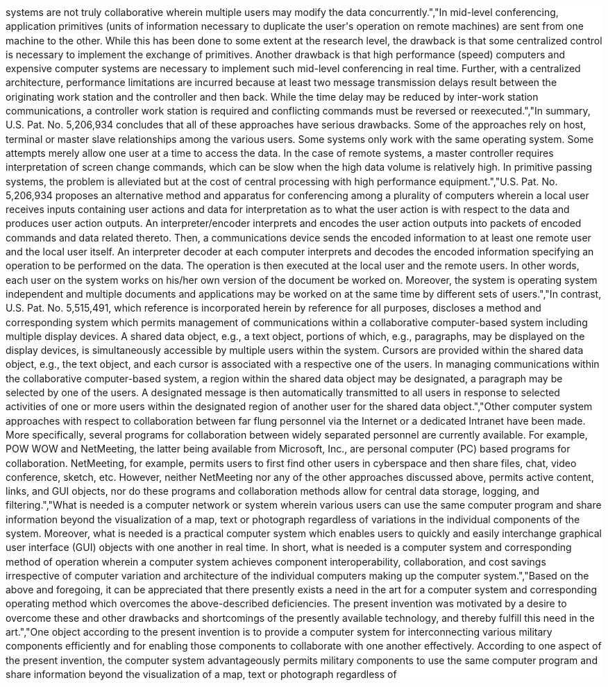 systems are not truly collaborative wherein multiple users may modify the data concurrently.","In mid-level conferencing, application primitives (units of information necessary to duplicate the user's operation on remote machines) are sent from one machine to the other. While this has been done to some extent at the research level, the drawback is that some centralized control is necessary to implement the exchange of primitives. Another drawback is that high performance (speed) computers and expensive computer systems are necessary to implement such mid-level conferencing in real time. Further, with a centralized architecture, performance limitations are incurred because at least two message transmission delays result between the originating work station and the controller and then back. While the time delay may be reduced by inter-work station communications, a controller work station is required and conflicting commands must be reversed or reexecuted.","In summary, U.S. Pat. No. 5,206,934 concludes that all of these approaches have serious drawbacks. Some of the approaches rely on host, terminal or master slave relationships among the various users. Some systems only work with the same operating system. Some attempts merely allow one user at a time to access the data. In the case of remote systems, a master controller requires interpretation of screen change commands, which can be slow when the high data volume is relatively high. In primitive passing systems, the problem is alleviated but at the cost of central processing with high performance equipment.","U.S. Pat. No. 5,206,934 proposes an alternative method and apparatus for conferencing among a plurality of computers wherein a local user receives inputs containing user actions and data for interpretation as to what the user action is with respect to the data and produces user action outputs. An interpreter\/encoder interprets and encodes the user action outputs into packets of encoded commands and data related thereto. Then, a communications device sends the encoded information to at least one remote user and the local user itself. An interpreter decoder at each computer interprets and decodes the encoded information specifying an operation to be performed on the data. The operation is then executed at the local user and the remote users. In other words, each user on the system works on his\/her own version of the document be worked on. Moreover, the system is operating system independent and multiple documents and applications may be worked on at the same time by different sets of users.","In contrast, U.S. Pat. No. 5,515,491, which reference is incorporated herein by reference for all purposes, discloses a method and corresponding system which permits management of communications within a collaborative computer-based system including multiple display devices. A shared data object, e.g., a text object, portions of which, e.g., paragraphs, may be displayed on the display devices, is simultaneously accessible by multiple users within the system. Cursors are provided within the shared data object, e.g., the text object, and each cursor is associated with a respective one of the users. In managing communications within the collaborative computer-based system, a region within the shared data object may be designated, a paragraph may be selected by one of the users. A designated message is then automatically transmitted to all users in response to selected activities of one or more users within the designated region of another user for the shared data object.","Other computer system approaches with respect to collaboration between far flung personnel via the Internet or a dedicated Intranet have been made. More specifically, several programs for collaboration between widely separated personnel are currently available. For example, POW WOW and NetMeeting, the latter being available from Microsoft, Inc., are personal computer (PC) based programs for collaboration. NetMeeting, for example, permits users to first find other users in cyberspace and then share files, chat, video conference, sketch, etc. However, neither NetMeeting nor any of the other approaches discussed above, permits active content, links, and GUI objects, nor do these programs and collaboration methods allow for central data storage, logging, and filtering.","What is needed is a computer network or system wherein various users can use the same computer program and share information beyond the visualization of a map, text or photograph regardless of variations in the individual components of the system. Moreover, what is needed is a practical computer system which enables users to quickly and easily interchange graphical user interface (GUI) objects with one another in real time. In short, what is needed is a computer system and corresponding method of operation wherein a computer system achieves component interoperability, collaboration, and cost savings irrespective of computer variation and architecture of the individual computers making up the computer system.","Based on the above and foregoing, it can be appreciated that there presently exists a need in the art for a computer system and corresponding operating method which overcomes the above-described deficiencies. The present invention was motivated by a desire to overcome these and other drawbacks and shortcomings of the presently available technology, and thereby fulfill this need in the art.","One object according to the present invention is to provide a computer system for interconnecting various military components efficiently and for enabling those components to collaborate with one another effectively. According to one aspect of the present invention, the computer system advantageously permits military components to use the same computer program and share information beyond the visualization of a map, text or photograph regardless of